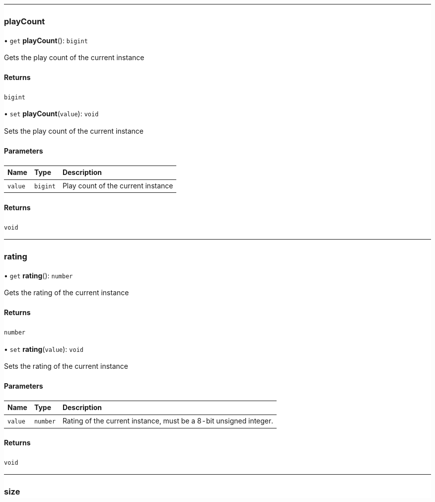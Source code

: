 ___

### playCount

• `get` **playCount**(): `bigint`

Gets the play count of the current instance

#### Returns

`bigint`

• `set` **playCount**(`value`): `void`

Sets the play count of the current instance

#### Parameters

| Name | Type | Description |
| :------ | :------ | :------ |
| `value` | `bigint` | Play count of the current instance |

#### Returns

`void`

___

### rating

• `get` **rating**(): `number`

Gets the rating of the current instance

#### Returns

`number`

• `set` **rating**(`value`): `void`

Sets the rating of the current instance

#### Parameters

| Name | Type | Description |
| :------ | :------ | :------ |
| `value` | `number` | Rating of the current instance, must be a 8-bit unsigned integer. |

#### Returns

`void`

___

### size
